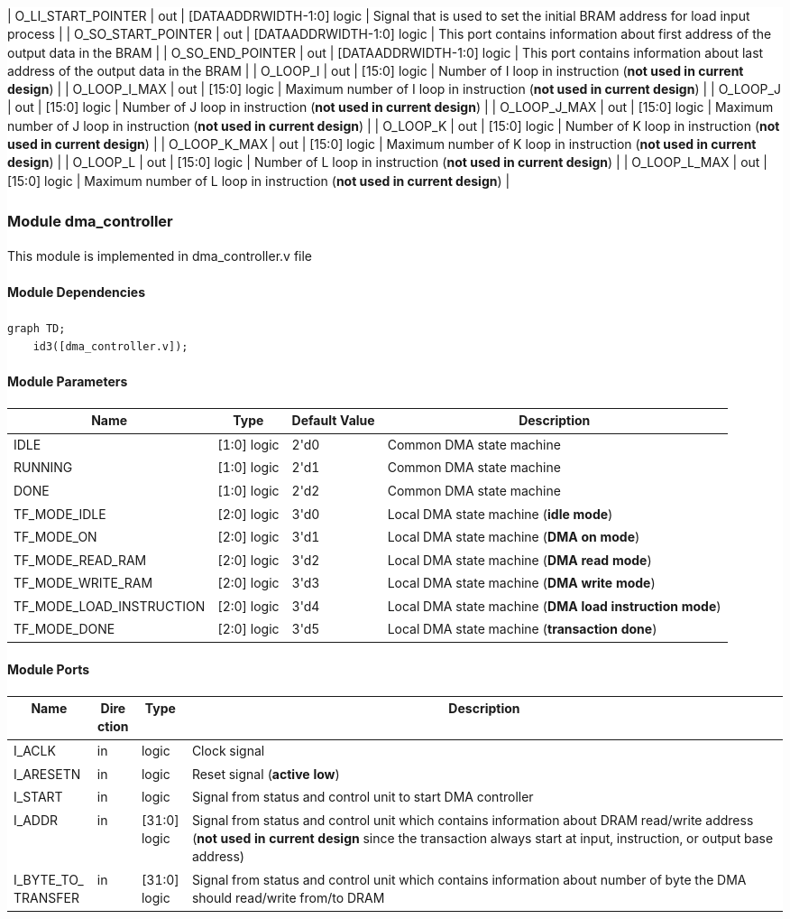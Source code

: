 | O_LI_START_POINTER | out | [DATAADDRWIDTH-1:0] logic | Signal that is used to set the initial BRAM address for load input process |
| O_SO_START_POINTER | out | [DATAADDRWIDTH-1:0] logic | This port contains information about first address of the output data in the BRAM |
| O_SO_END_POINTER | out | [DATAADDRWIDTH-1:0] logic | This port contains information about last address of the output data in the BRAM |
| O_LOOP_I | out | [15:0] logic | Number of I loop in instruction (**not used in current design**) |
| O_LOOP_I_MAX | out | [15:0] logic | Maximum number of I loop in instruction (**not used in current design**) |
| O_LOOP_J | out | [15:0] logic | Number of J loop in instruction (**not used in current design**) |
| O_LOOP_J_MAX | out | [15:0] logic | Maximum number of J loop in instruction (**not used in current design**) |
| O_LOOP_K | out | [15:0] logic | Number of K loop in instruction (**not used in current design**) |
| O_LOOP_K_MAX | out | [15:0] logic | Maximum number of K loop in instruction (**not used in current design**) |
| O_LOOP_L | out | [15:0] logic | Number of L loop in instruction (**not used in current design**) |
| O_LOOP_L_MAX | out | [15:0] logic | Maximum number of L loop in instruction (**not used in current design**) |



### Module dma_controller

This module is implemented in dma_controller.v file

#### Module Dependencies
```mermaid
graph TD;
	id3([dma_controller.v]);
```


#### Module Parameters

| Name | Type | Default Value | Description |
| --- | --- | --- | --- |
| IDLE | [1:0] logic | 2'd0 | Common DMA state machine |
| RUNNING | [1:0] logic | 2'd1 | Common DMA state machine                                |
| DONE | [1:0] logic | 2'd2 | Common DMA state machine                                |
| TF_MODE_IDLE | [2:0] logic | 3'd0 | Local DMA state machine (**idle mode**)                 |
| TF_MODE_ON | [2:0] logic | 3'd1 | Local DMA state machine (**DMA on mode**) |
| TF_MODE_READ_RAM | [2:0] logic | 3'd2 | Local DMA state machine (**DMA read mode**) |
| TF_MODE_WRITE_RAM | [2:0] logic | 3'd3 | Local DMA state machine (**DMA write mode**) |
| TF_MODE_LOAD_INSTRUCTION | [2:0] logic | 3'd4 | Local DMA state machine (**DMA load instruction mode**) |
| TF_MODE_DONE | [2:0] logic | 3'd5 | Local DMA state machine (**transaction done**) |


#### Module Ports
| Name | Direction | Type | Description |
| --- | --- | --- | --- |
| I_ACLK | in | logic | Clock signal |
| I_ARESETN | in | logic | Reset signal (**active low**) |
| I_START | in | logic | Signal from status and control unit to start DMA controller |
| I_ADDR | in | [31:0] logic | Signal from status and control unit which contains information about DRAM read/write address (**not used in current design** since the transaction always start at input, instruction, or output base address) |
| I_BYTE_TO_TRANSFER | in | [31:0] logic | Signal from status and control unit which contains information about number of byte the DMA should read/write from/to DRAM |